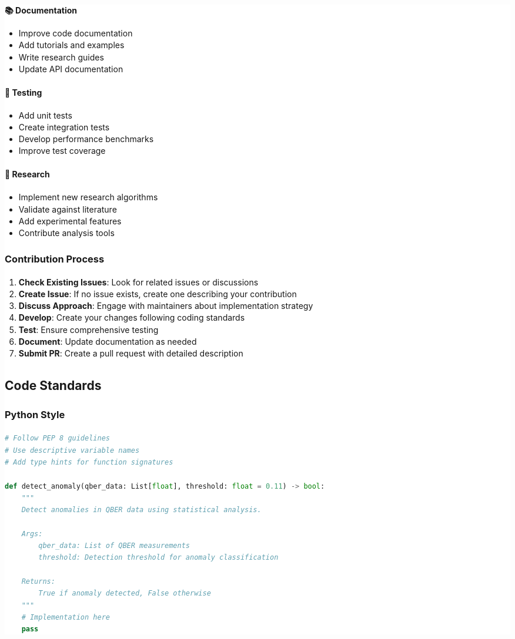 #### 📚 Documentation
- Improve code documentation
- Add tutorials and examples
- Write research guides
- Update API documentation

#### 🧪 Testing
- Add unit tests
- Create integration tests
- Develop performance benchmarks
- Improve test coverage

#### 🔬 Research
- Implement new research algorithms
- Validate against literature
- Add experimental features
- Contribute analysis tools

### Contribution Process

1. **Check Existing Issues**: Look for related issues or discussions
2. **Create Issue**: If no issue exists, create one describing your contribution
3. **Discuss Approach**: Engage with maintainers about implementation strategy
4. **Develop**: Create your changes following coding standards
5. **Test**: Ensure comprehensive testing
6. **Document**: Update documentation as needed
7. **Submit PR**: Create a pull request with detailed description

## Code Standards

### Python Style
```python
# Follow PEP 8 guidelines
# Use descriptive variable names
# Add type hints for function signatures

def detect_anomaly(qber_data: List[float], threshold: float = 0.11) -> bool:
    """
    Detect anomalies in QBER data using statistical analysis.
    
    Args:
        qber_data: List of QBER measurements
        threshold: Detection threshold for anomaly classification
        
    Returns:
        True if anomaly detected, False otherwise
    """
    # Implementation here
    pass
```
